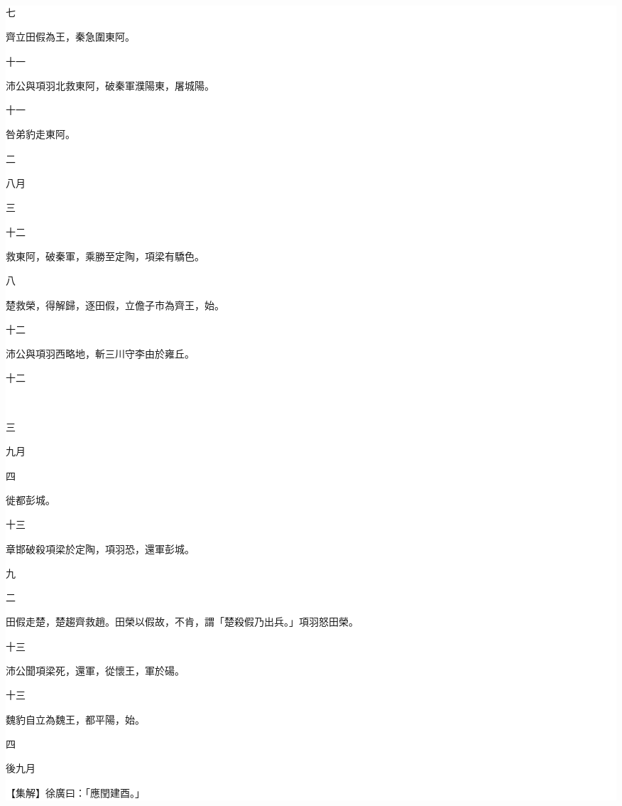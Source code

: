 七

齊立田假為王，秦急圍東阿。

十一

沛公與項羽北救東阿，破秦軍濮陽東，屠城陽。

十一

咎弟豹走東阿。

二

八月

三

十二

救東阿，破秦軍，乘勝至定陶，項梁有驕色。

八

楚救榮，得解歸，逐田假，立儋子市為齊王，始。

十二

沛公與項羽西略地，斬三川守李由於雍丘。

十二

　

三

九月

四

徙都彭城。

十三

章邯破殺項梁於定陶，項羽恐，還軍彭城。

九

二

田假走楚，楚趨齊救趙。田榮以假故，不肯，謂「楚殺假乃出兵。」項羽怒田榮。

十三

沛公聞項梁死，還軍，從懷王，軍於碭。

十三

魏豹自立為魏王，都平陽，始。

四

後九月

【集解】徐廣曰：「應閏建酉。」

